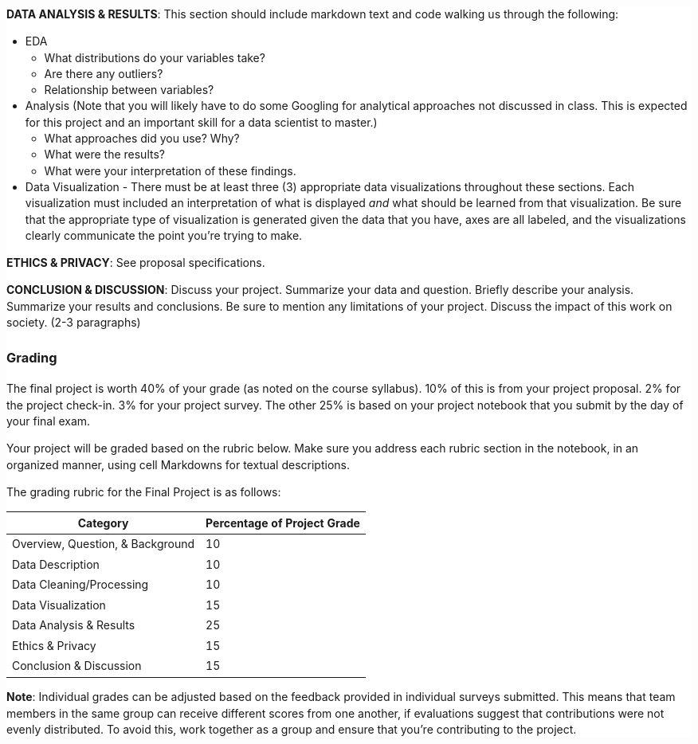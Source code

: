 **DATA ANALYSIS & RESULTS**: This section should include markdown text and code walking us through the following:

* EDA
  * What distributions do your variables take?
  * Are there any outliers? 
  * Relationship between variables?
* Analysis (Note that you will likely have to do some Googling for analytical approaches not discussed in class. This is expected for this project and an important skill for a data scientist to master.)
  * What approaches did you use? Why?
  * What were the results?
  * What were your interpretation of these findings.
* Data Visualization - There must be at least three (3) appropriate data visualizations throughout these sections. Each visualization must included an interpretation of what is displayed *and* what should be learned from that visualization. Be sure that the appropriate type of visualization is generated given the data that you have, axes are all labeled, and the visualizations clearly communicate the point you’re trying to make.

**ETHICS & PRIVACY**: See proposal specifications.

**CONCLUSION & DISCUSSION**: Discuss your project. Summarize your data and question. Briefly describe your analysis. Summarize your results and conclusions. Be sure to mention any limitations of your project. Discuss the impact of this work on society. (2-3 paragraphs)

### Grading 

The final project is worth 40% of your grade (as noted on the course syllabus). 10% of this is from your project proposal. 2% for the project check-in. 3% for your project survey. The other 25% is based on your project notebook that you submit by the day of your final exam. 

Your project will be graded based on the rubric below. Make sure you address each rubric section in the notebook, in an organized manner, using cell Markdowns for textual descriptions. 

The grading rubric for the Final Project is as follows: 

| Category  | Percentage of Project Grade | 
|---|---|
| Overview, Question, & Background | 10 |
| Data Description | 10 |
| Data Cleaning/Processing | 10 |
| Data Visualization | 15 |
| Data Analysis & Results | 25 |
| Ethics & Privacy | 15 |
| Conclusion & Discussion | 15 |

**Note**: Individual grades can be adjusted based on the feedback provided in individual surveys submitted. This means that team members in the same group can receive different scores from one another, if evaluations suggest that contributions were not evenly distributed. To avoid this, work together as a group and ensure that you’re contributing to the project.
